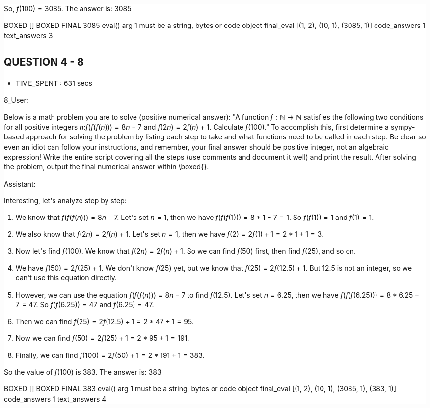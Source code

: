 So, $f(100)=3085$. The answer is: $3085$

BOXED []
BOXED FINAL 3085
eval() arg 1 must be a string, bytes or code object final_eval
[(1, 2), (10, 1), (3085, 1)]
code_answers 1 text_answers 3



## QUESTION 4 - 8 
- TIME_SPENT : 631 secs

8_User:

Below is a math problem you are to solve (positive numerical answer):
"A function $f: \mathbb N \to \mathbb N$ satisfies the following two conditions for all positive integers $n$:$f(f(f(n)))=8n-7$ and $f(2n)=2f(n)+1$. Calculate $f(100)$."
To accomplish this, first determine a sympy-based approach for solving the problem by listing each step to take and what functions need to be called in each step. Be clear so even an idiot can follow your instructions, and remember, your final answer should be positive integer, not an algebraic expression!
Write the entire script covering all the steps (use comments and document it well) and print the result. After solving the problem, output the final numerical answer within \boxed{}.

Assistant: 

Interesting, let's analyze step by step:



1. We know that $f(f(f(n)))=8n-7$. Let's set $n=1$, then we have $f(f(f(1)))=8*1-7=1$. So $f(f(1))=1$ and $f(1)=1$.

2. We also know that $f(2n)=2f(n)+1$. Let's set $n=1$, then we have $f(2)=2f(1)+1=2*1+1=3$.

3. Now let's find $f(100)$. We know that $f(2n)=2f(n)+1$. So we can find $f(50)$ first, then find $f(25)$, and so on.

4. We have $f(50)=2f(25)+1$. We don't know $f(25)$ yet, but we know that $f(25)=2f(12.5)+1$. But $12.5$ is not an integer, so we can't use this equation directly.

5. However, we can use the equation $f(f(f(n)))=8n-7$ to find $f(12.5)$. Let's set $n=6.25$, then we have $f(f(f(6.25)))=8*6.25-7=47$. So $f(f(6.25))=47$ and $f(6.25)=47$.

6. Then we can find $f(25)=2f(12.5)+1=2*47+1=95$.

7. Now we can find $f(50)=2f(25)+1=2*95+1=191$.

8. Finally, we can find $f(100)=2f(50)+1=2*191+1=383$.

So the value of $f(100)$ is $383$. The answer is: $383$

BOXED []
BOXED FINAL 383
eval() arg 1 must be a string, bytes or code object final_eval
[(1, 2), (10, 1), (3085, 1), (383, 1)]
code_answers 1 text_answers 4
